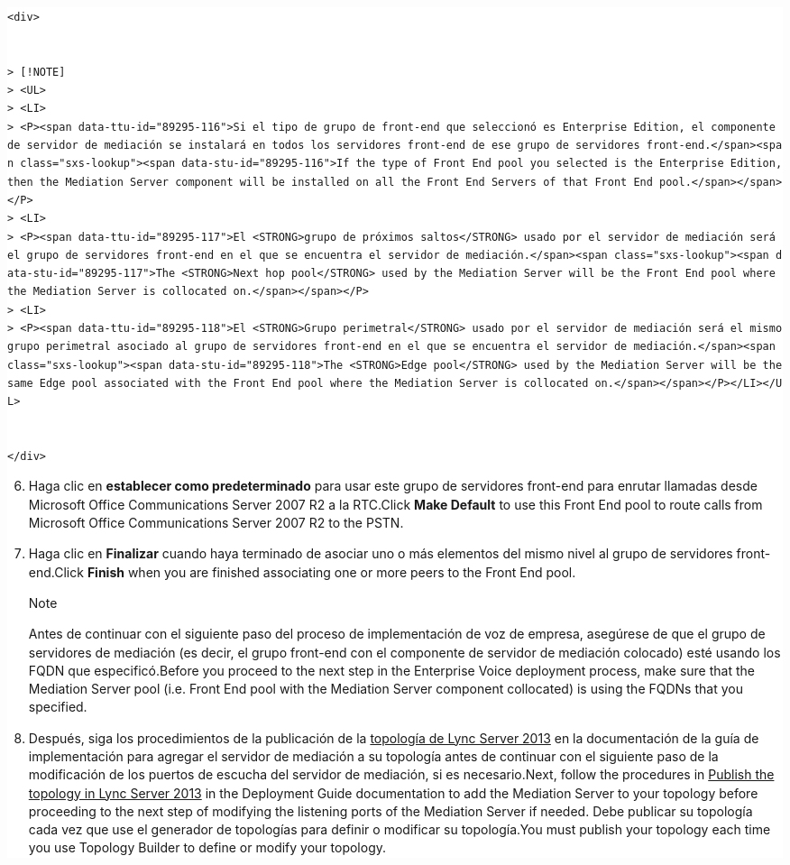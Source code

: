     <div>
    

    > [!NOTE]  
    > <UL>
    > <LI>
    > <P><span data-ttu-id="89295-116">Si el tipo de grupo de front-end que seleccionó es Enterprise Edition, el componente de servidor de mediación se instalará en todos los servidores front-end de ese grupo de servidores front-end.</span><span class="sxs-lookup"><span data-stu-id="89295-116">If the type of Front End pool you selected is the Enterprise Edition, then the Mediation Server component will be installed on all the Front End Servers of that Front End pool.</span></span></P>
    > <LI>
    > <P><span data-ttu-id="89295-117">El <STRONG>grupo de próximos saltos</STRONG> usado por el servidor de mediación será el grupo de servidores front-end en el que se encuentra el servidor de mediación.</span><span class="sxs-lookup"><span data-stu-id="89295-117">The <STRONG>Next hop pool</STRONG> used by the Mediation Server will be the Front End pool where the Mediation Server is collocated on.</span></span></P>
    > <LI>
    > <P><span data-ttu-id="89295-118">El <STRONG>Grupo perimetral</STRONG> usado por el servidor de mediación será el mismo grupo perimetral asociado al grupo de servidores front-end en el que se encuentra el servidor de mediación.</span><span class="sxs-lookup"><span data-stu-id="89295-118">The <STRONG>Edge pool</STRONG> used by the Mediation Server will be the same Edge pool associated with the Front End pool where the Mediation Server is collocated on.</span></span></P></LI></UL>

    
    </div>

6.  <span data-ttu-id="89295-119">Haga clic en **establecer como predeterminado** para usar este grupo de servidores front-end para enrutar llamadas desde Microsoft Office Communications Server 2007 R2 a la RTC.</span><span class="sxs-lookup"><span data-stu-id="89295-119">Click **Make Default** to use this Front End pool to route calls from Microsoft Office Communications Server 2007 R2 to the PSTN.</span></span>

7.  <span data-ttu-id="89295-120">Haga clic en **Finalizar** cuando haya terminado de asociar uno o más elementos del mismo nivel al grupo de servidores front-end.</span><span class="sxs-lookup"><span data-stu-id="89295-120">Click **Finish** when you are finished associating one or more peers to the Front End pool.</span></span>
    
    <div>
    

    > [!NOTE]  
    > <span data-ttu-id="89295-121">Antes de continuar con el siguiente paso del proceso de implementación de voz de empresa, asegúrese de que el grupo de servidores de mediación (es decir, el grupo front-end con el componente de servidor de mediación colocado) esté usando los FQDN que especificó.</span><span class="sxs-lookup"><span data-stu-id="89295-121">Before you proceed to the next step in the Enterprise Voice deployment process, make sure that the Mediation Server pool (i.e. Front End pool with the Mediation Server component collocated) is using the FQDNs that you specified.</span></span>

    
    </div>

8.  <span data-ttu-id="89295-122">Después, siga los procedimientos de la publicación de la [topología de Lync Server 2013](lync-server-2013-publish-the-topology.md) en la documentación de la guía de implementación para agregar el servidor de mediación a su topología antes de continuar con el siguiente paso de la modificación de los puertos de escucha del servidor de mediación, si es necesario.</span><span class="sxs-lookup"><span data-stu-id="89295-122">Next, follow the procedures in [Publish the topology in Lync Server 2013](lync-server-2013-publish-the-topology.md) in the Deployment Guide documentation to add the Mediation Server to your topology before proceeding to the next step of modifying the listening ports of the Mediation Server if needed.</span></span> <span data-ttu-id="89295-123">Debe publicar su topología cada vez que use el generador de topologías para definir o modificar su topología.</span><span class="sxs-lookup"><span data-stu-id="89295-123">You must publish your topology each time you use Topology Builder to define or modify your topology.</span></span>
